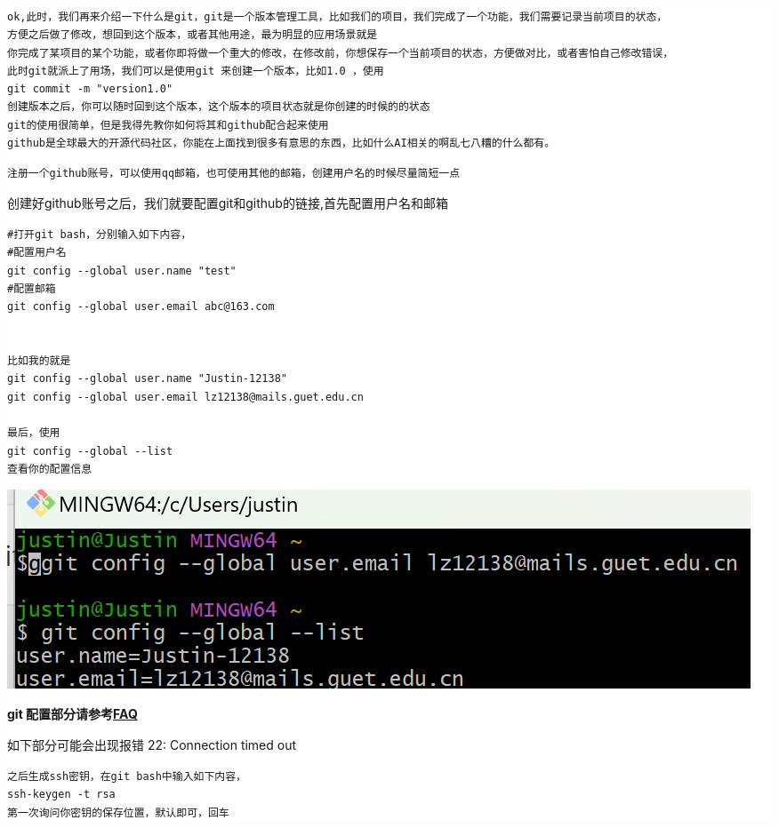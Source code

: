 ```latex
ok,此时，我们再来介绍一下什么是git，git是一个版本管理工具，比如我们的项目，我们完成了一个功能，我们需要记录当前项目的状态，
方便之后做了修改，想回到这个版本，或者其他用途，最为明显的应用场景就是
你完成了某项目的某个功能，或者你即将做一个重大的修改，在修改前，你想保存一个当前项目的状态，方便做对比，或者害怕自己修改错误，
此时git就派上了用场，我们可以是使用git 来创建一个版本，比如1.0 ，使用
git commit -m "version1.0"
创建版本之后，你可以随时回到这个版本，这个版本的项目状态就是你创建的时候的的状态
git的使用很简单，但是我得先教你如何将其和github配合起来使用
github是全球最大的开源代码社区，你能在上面找到很多有意思的东西，比如什么AI相关的啊乱七八糟的什么都有。
```

```latex
注册一个github账号，可以使用qq邮箱，也可使用其他的邮箱，创建用户名的时候尽量简短一点
```

创建好github账号之后，我们就要配置git和github的链接,首先配置用户名和邮箱

```latex
#打开git bash，分别输入如下内容，
#配置用户名
git config --global user.name "test"
#配置邮箱
git config --global user.email abc@163.com


比如我的就是
git config --global user.name "Justin-12138"
git config --global user.email lz12138@mails.guet.edu.cn

最后，使用
git config --global --list
查看你的配置信息
```

![image-20230930123201465](assets\image-20230930123201465.png)

**git 配置部分请参考[FAQ](https://github.com/Justin-12138/baselearn/blob/main/git_learn/FAQ.md)**

如下部分可能会出现报错
22: Connection timed out

```latex
之后生成ssh密钥，在git bash中输入如下内容，
ssh-keygen -t rsa
第一次询问你密钥的保存位置，默认即可，回车
```
